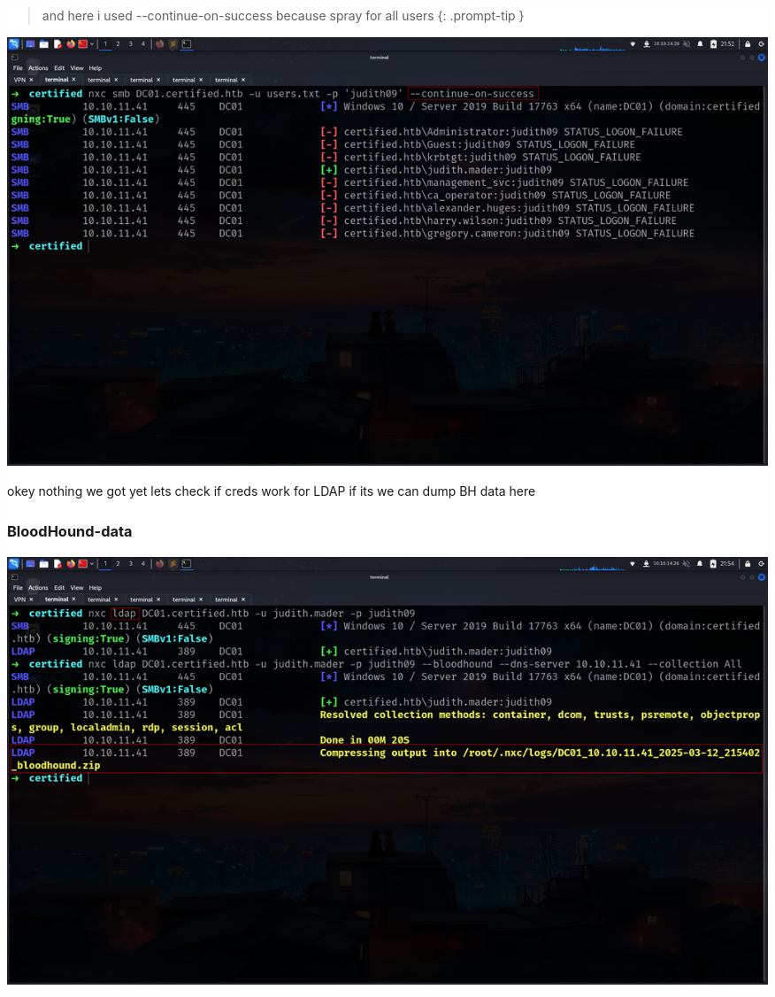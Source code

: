 > and here i used --continue-on-success because spray for all users
{: .prompt-tip }

![alt text](../assets/images/Screenshot_2025-03-12_21_52_40.png)

okey nothing we got yet lets check if creds work for LDAP if its we can dump BH data here

### BloodHound-data
![alt text](../assets/images/Screenshot_2025-03-12_21_54_28(1).png)
